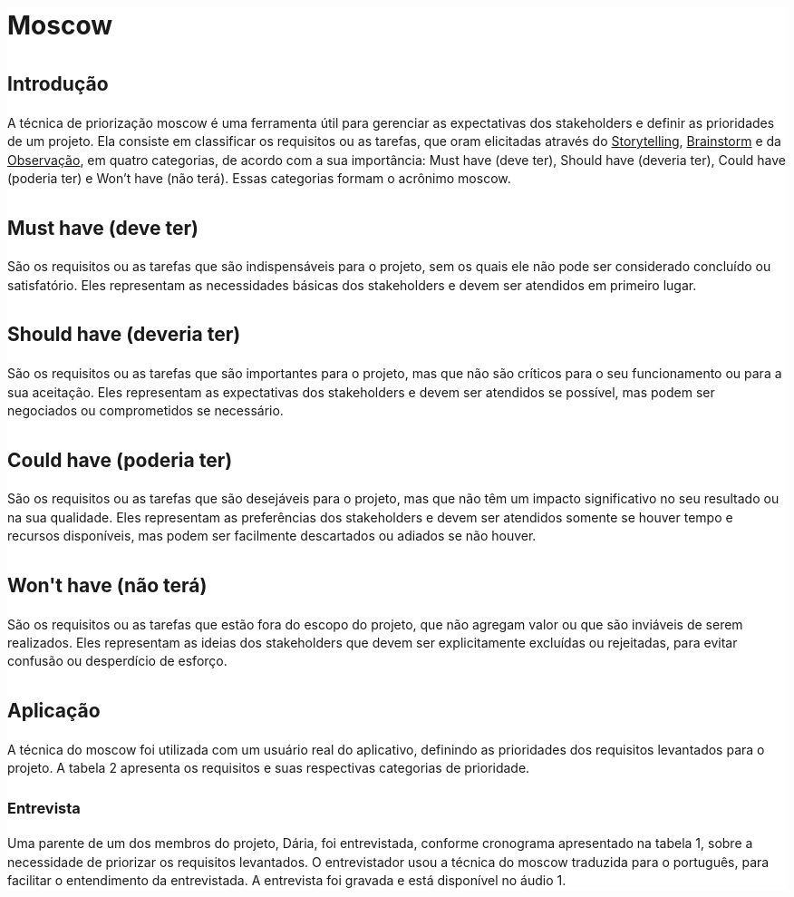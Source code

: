 # Moscow

## Introdução

A técnica de priorização moscow é uma ferramenta útil para gerenciar as expectativas dos stakeholders e definir as prioridades de um projeto. Ela consiste em classificar os requisitos ou as tarefas, que oram elicitadas através do [Storytelling](../elicitacao/storytelling.md), [Brainstorm](../elicitacao/brainstorm.md) e da [Observação](../elicitacao/observacao.md), em quatro categorias, de acordo com a sua importância: Must have (deve ter), Should have (deveria ter), Could have (poderia ter) e Won’t have (não terá). Essas categorias formam o acrônimo moscow.

## Must have (deve ter)

São os requisitos ou as tarefas que são indispensáveis para o projeto, sem os quais ele não pode ser considerado concluído ou satisfatório. Eles representam as necessidades básicas dos stakeholders e devem ser atendidos em primeiro lugar.

## Should have (deveria ter)

São os requisitos ou as tarefas que são importantes para o projeto, mas que não são críticos para o seu funcionamento ou para a sua aceitação. Eles representam as expectativas dos stakeholders e devem ser atendidos se possível, mas podem ser negociados ou comprometidos se necessário.

## Could have (poderia ter)

São os requisitos ou as tarefas que são desejáveis para o projeto, mas que não têm um impacto significativo no seu resultado ou na sua qualidade. Eles representam as preferências dos stakeholders e devem ser atendidos somente se houver tempo e recursos disponíveis, mas podem ser facilmente descartados ou adiados se não houver.

## Won't have (não terá)

São os requisitos ou as tarefas que estão fora do escopo do projeto, que não agregam valor ou que são inviáveis de serem realizados. Eles representam as ideias dos stakeholders que devem ser explicitamente excluídas ou rejeitadas, para evitar confusão ou desperdício de esforço.

## Aplicação

A técnica do moscow foi utilizada com um usuário real do aplicativo, definindo as prioridades dos requisitos levantados para o projeto. A tabela 2 apresenta os requisitos e suas respectivas categorias de prioridade.

### Entrevista

Uma parente de um dos membros do projeto, Dária, foi entrevistada, conforme cronograma apresentado na tabela 1, sobre a necessidade de priorizar os requisitos levantados. O entrevistador usou a técnica do moscow traduzida para o português, para facilitar o entendimento da entrevistada. A entrevista foi gravada e está disponível no áudio 1.
